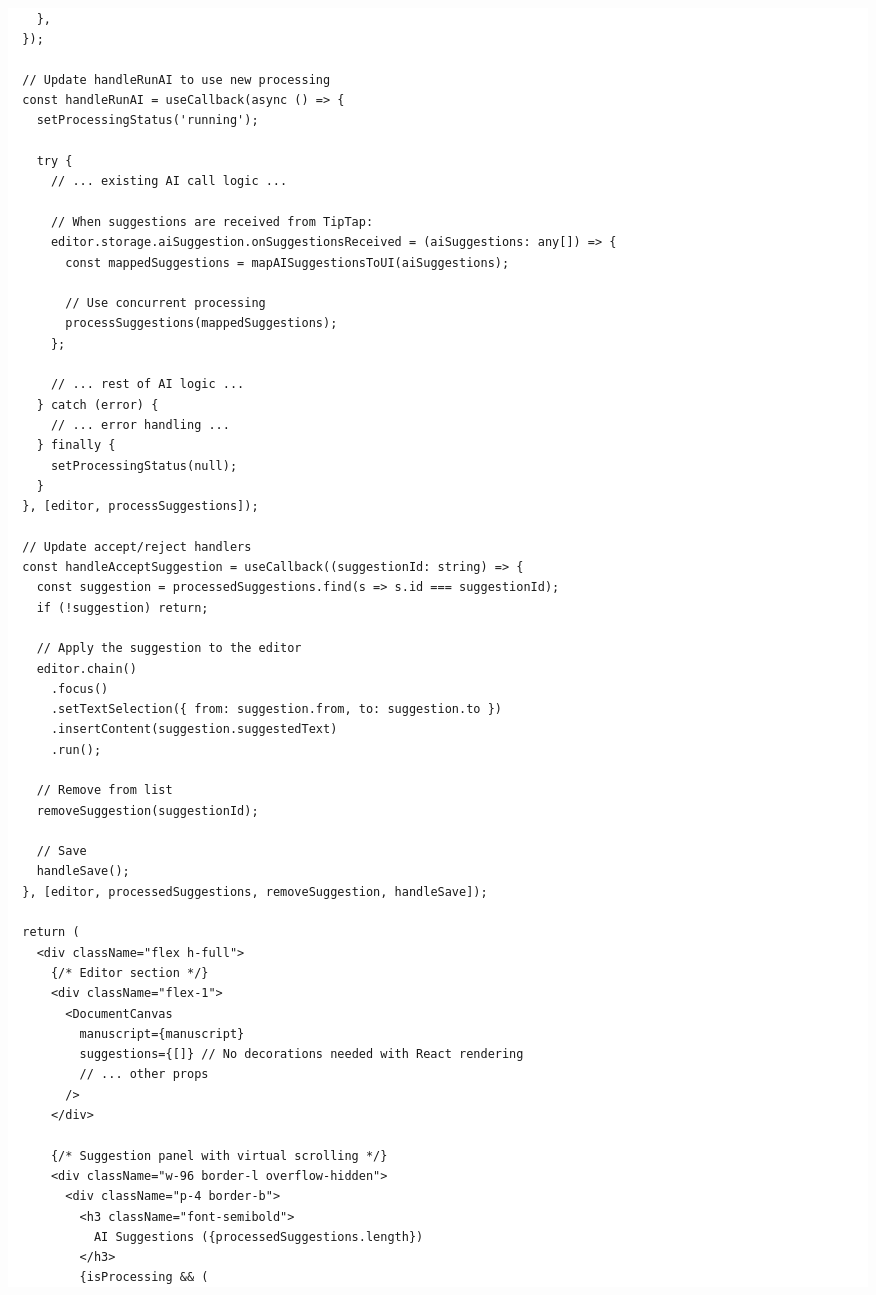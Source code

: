 ```tsx
    },
  });

  // Update handleRunAI to use new processing
  const handleRunAI = useCallback(async () => {
    setProcessingStatus('running');

    try {
      // ... existing AI call logic ...

      // When suggestions are received from TipTap:
      editor.storage.aiSuggestion.onSuggestionsReceived = (aiSuggestions: any[]) => {
        const mappedSuggestions = mapAISuggestionsToUI(aiSuggestions);

        // Use concurrent processing
        processSuggestions(mappedSuggestions);
      };

      // ... rest of AI logic ...
    } catch (error) {
      // ... error handling ...
    } finally {
      setProcessingStatus(null);
    }
  }, [editor, processSuggestions]);

  // Update accept/reject handlers
  const handleAcceptSuggestion = useCallback((suggestionId: string) => {
    const suggestion = processedSuggestions.find(s => s.id === suggestionId);
    if (!suggestion) return;

    // Apply the suggestion to the editor
    editor.chain()
      .focus()
      .setTextSelection({ from: suggestion.from, to: suggestion.to })
      .insertContent(suggestion.suggestedText)
      .run();

    // Remove from list
    removeSuggestion(suggestionId);

    // Save
    handleSave();
  }, [editor, processedSuggestions, removeSuggestion, handleSave]);

  return (
    <div className="flex h-full">
      {/* Editor section */}
      <div className="flex-1">
        <DocumentCanvas
          manuscript={manuscript}
          suggestions={[]} // No decorations needed with React rendering
          // ... other props
        />
      </div>

      {/* Suggestion panel with virtual scrolling */}
      <div className="w-96 border-l overflow-hidden">
        <div className="p-4 border-b">
          <h3 className="font-semibold">
            AI Suggestions ({processedSuggestions.length})
          </h3>
          {isProcessing && (
```